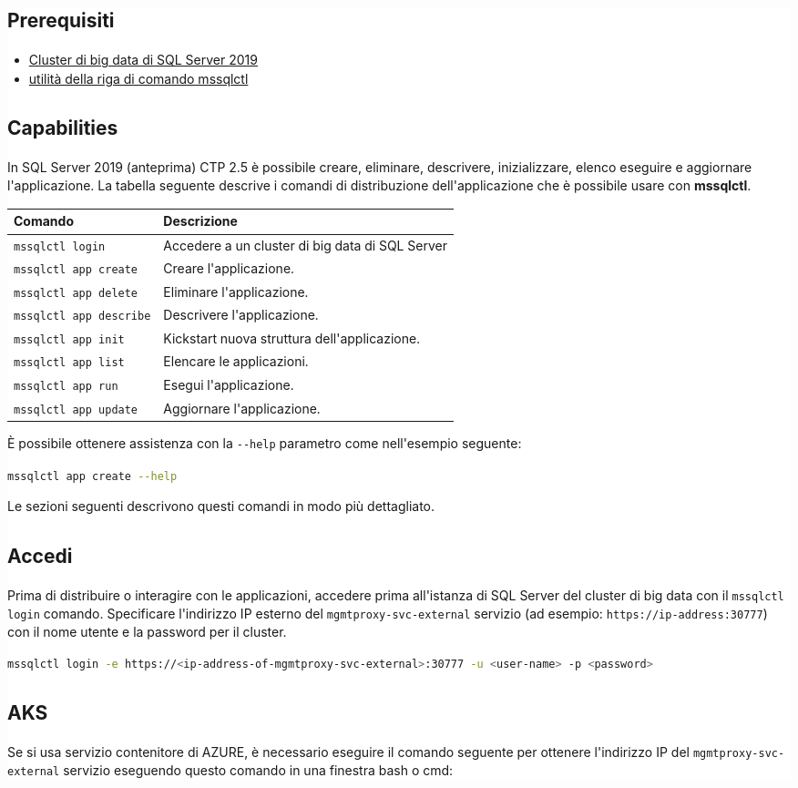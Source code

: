 ## <a name="prerequisites"></a>Prerequisiti

- [Cluster di big data di SQL Server 2019](deployment-guidance.md)
- [utilità della riga di comando mssqlctl](deploy-install-mssqlctl.md)

## <a name="capabilities"></a>Capabilities

In SQL Server 2019 (anteprima) CTP 2.5 è possibile creare, eliminare, descrivere, inizializzare, elenco eseguire e aggiornare l'applicazione. La tabella seguente descrive i comandi di distribuzione dell'applicazione che è possibile usare con **mssqlctl**.

|Comando |Descrizione |
|:---|:---|
|`mssqlctl login` | Accedere a un cluster di big data di SQL Server |
|`mssqlctl app create` | Creare l'applicazione. |
|`mssqlctl app delete` | Eliminare l'applicazione. |
|`mssqlctl app describe` | Descrivere l'applicazione. |
|`mssqlctl app init` | Kickstart nuova struttura dell'applicazione. |
|`mssqlctl app list` | Elencare le applicazioni. |
|`mssqlctl app run` | Esegui l'applicazione. |
|`mssqlctl app update`| Aggiornare l'applicazione. |

È possibile ottenere assistenza con la `--help` parametro come nell'esempio seguente:

```bash
mssqlctl app create --help
```

Le sezioni seguenti descrivono questi comandi in modo più dettagliato.

## <a name="sign-in"></a>Accedi

Prima di distribuire o interagire con le applicazioni, accedere prima all'istanza di SQL Server del cluster di big data con il `mssqlctl login` comando. Specificare l'indirizzo IP esterno del `mgmtproxy-svc-external` servizio (ad esempio: `https://ip-address:30777`) con il nome utente e la password per il cluster.

```bash
mssqlctl login -e https://<ip-address-of-mgmtproxy-svc-external>:30777 -u <user-name> -p <password>
```

## <a name="aks"></a>AKS

Se si usa servizio contenitore di AZURE, è necessario eseguire il comando seguente per ottenere l'indirizzo IP del `mgmtproxy-svc-external` servizio eseguendo questo comando in una finestra bash o cmd:

